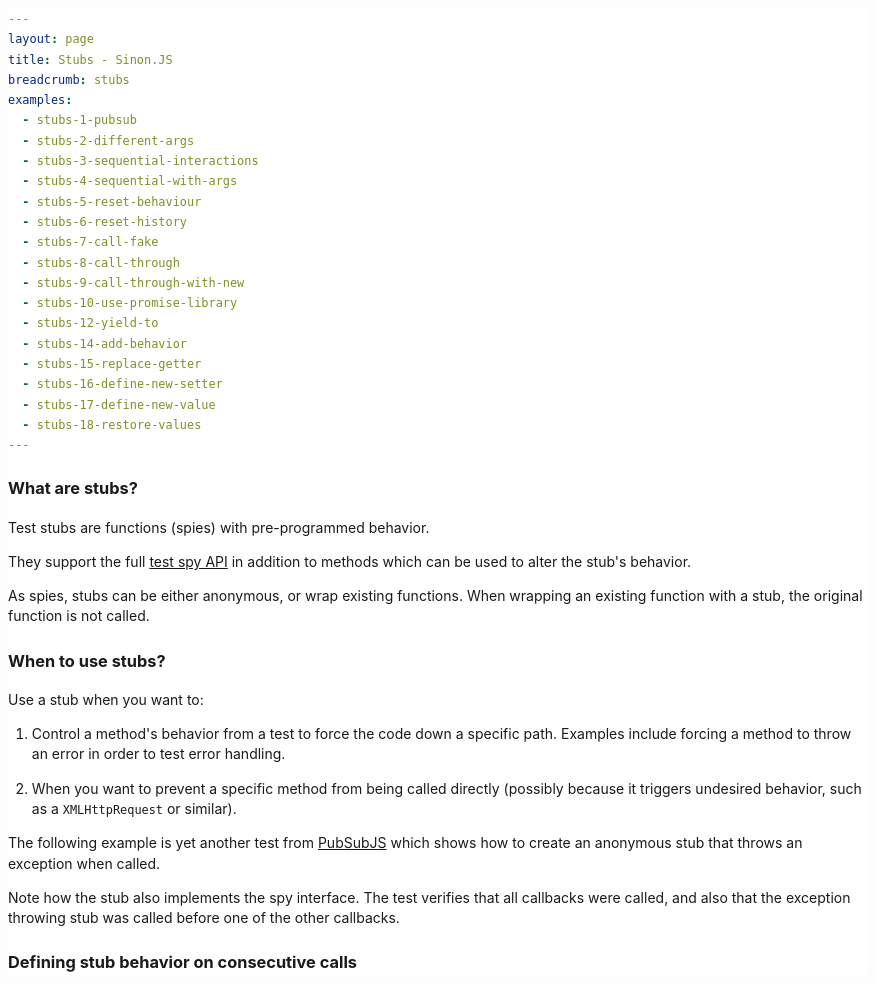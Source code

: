 ```yaml
---
layout: page
title: Stubs - Sinon.JS
breadcrumb: stubs
examples:
  - stubs-1-pubsub
  - stubs-2-different-args
  - stubs-3-sequential-interactions
  - stubs-4-sequential-with-args
  - stubs-5-reset-behaviour
  - stubs-6-reset-history
  - stubs-7-call-fake
  - stubs-8-call-through
  - stubs-9-call-through-with-new
  - stubs-10-use-promise-library
  - stubs-12-yield-to
  - stubs-14-add-behavior
  - stubs-15-replace-getter
  - stubs-16-define-new-setter
  - stubs-17-define-new-value
  - stubs-18-restore-values
---
```


### What are stubs?

Test stubs are functions (spies) with pre-programmed behavior.

They support the full [test spy API](../spies) in addition to methods which can be used to alter the stub's behavior.

As spies, stubs can be either anonymous, or wrap existing functions. When
wrapping an existing function with a stub, the original function is not called.

### When to use stubs?

Use a stub when you want to:

1. Control a method's behavior from a test to force the code down a specific path. Examples include forcing a method to throw an error in order to test error handling.

2. When you want to prevent a specific method from being called directly (possibly because it triggers undesired behavior, such as a `XMLHttpRequest` or similar).

The following example is yet another test from [PubSubJS][pubsubjs] which shows how to create an anonymous stub that throws an exception when called.

<div data-example-id="stubs-1-pubsub"></div>

Note how the stub also implements the spy interface. The test verifies that all
callbacks were called, and also that the exception throwing stub was called
before one of the other callbacks.

### Defining stub behavior on consecutive calls


[pubsubjs]: https://github.com/mroderick/pubsubjs